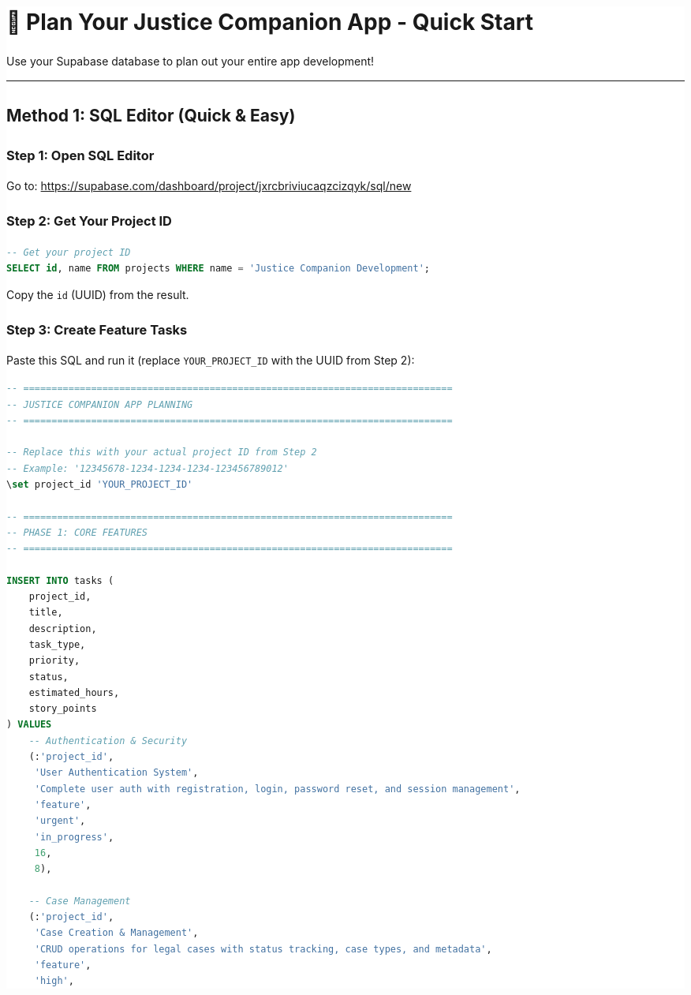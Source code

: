 # 🎯 Plan Your Justice Companion App - Quick Start

Use your Supabase database to plan out your entire app development!

---

## Method 1: SQL Editor (Quick & Easy)

### Step 1: Open SQL Editor

Go to: https://supabase.com/dashboard/project/jxrcbriviucaqzcizqyk/sql/new

### Step 2: Get Your Project ID

```sql
-- Get your project ID
SELECT id, name FROM projects WHERE name = 'Justice Companion Development';
```

Copy the `id` (UUID) from the result.

### Step 3: Create Feature Tasks

Paste this SQL and run it (replace `YOUR_PROJECT_ID` with the UUID from Step 2):

```sql
-- ============================================================================
-- JUSTICE COMPANION APP PLANNING
-- ============================================================================

-- Replace this with your actual project ID from Step 2
-- Example: '12345678-1234-1234-1234-123456789012'
\set project_id 'YOUR_PROJECT_ID'

-- ============================================================================
-- PHASE 1: CORE FEATURES
-- ============================================================================

INSERT INTO tasks (
    project_id,
    title,
    description,
    task_type,
    priority,
    status,
    estimated_hours,
    story_points
) VALUES
    -- Authentication & Security
    (:'project_id',
     'User Authentication System',
     'Complete user auth with registration, login, password reset, and session management',
     'feature',
     'urgent',
     'in_progress',
     16,
     8),

    -- Case Management
    (:'project_id',
     'Case Creation & Management',
     'CRUD operations for legal cases with status tracking, case types, and metadata',
     'feature',
     'high',
```